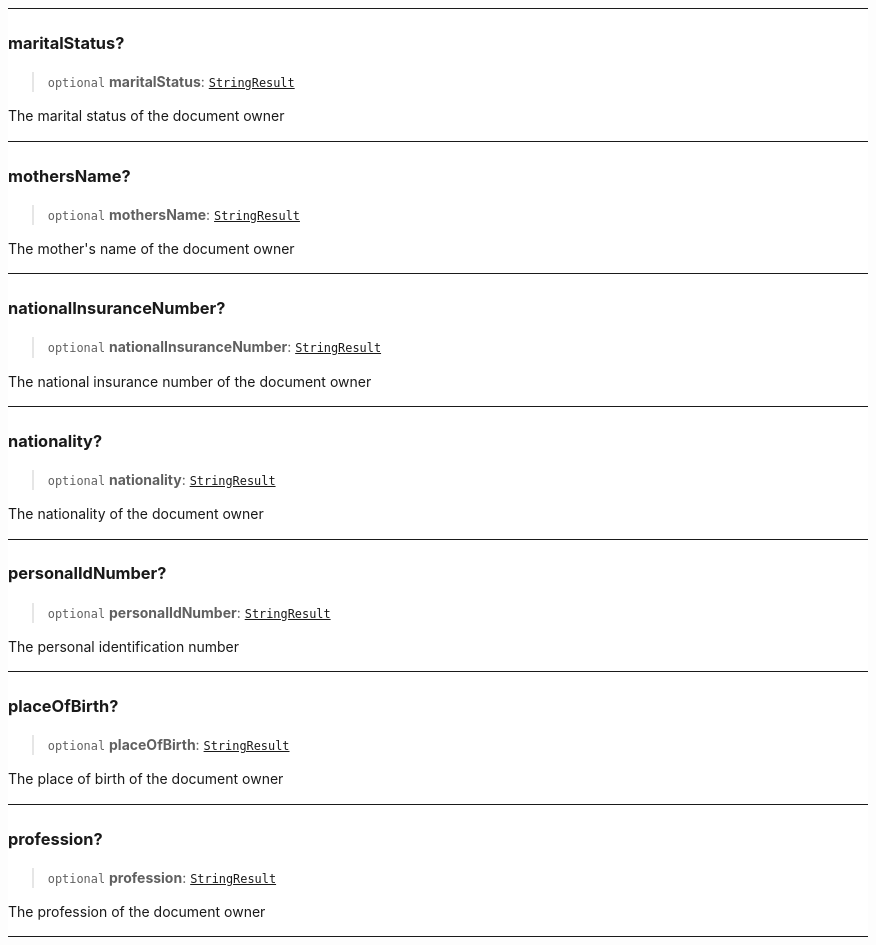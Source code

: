 ***

### maritalStatus?

> `optional` **maritalStatus**: [`StringResult`](StringResult.md)

The marital status of the document owner

***

### mothersName?

> `optional` **mothersName**: [`StringResult`](StringResult.md)

The mother's name of the document owner

***

### nationalInsuranceNumber?

> `optional` **nationalInsuranceNumber**: [`StringResult`](StringResult.md)

The national insurance number of the document owner

***

### nationality?

> `optional` **nationality**: [`StringResult`](StringResult.md)

The nationality of the document owner

***

### personalIdNumber?

> `optional` **personalIdNumber**: [`StringResult`](StringResult.md)

The personal identification number

***

### placeOfBirth?

> `optional` **placeOfBirth**: [`StringResult`](StringResult.md)

The place of birth of the document owner

***

### profession?

> `optional` **profession**: [`StringResult`](StringResult.md)

The profession of the document owner

***
